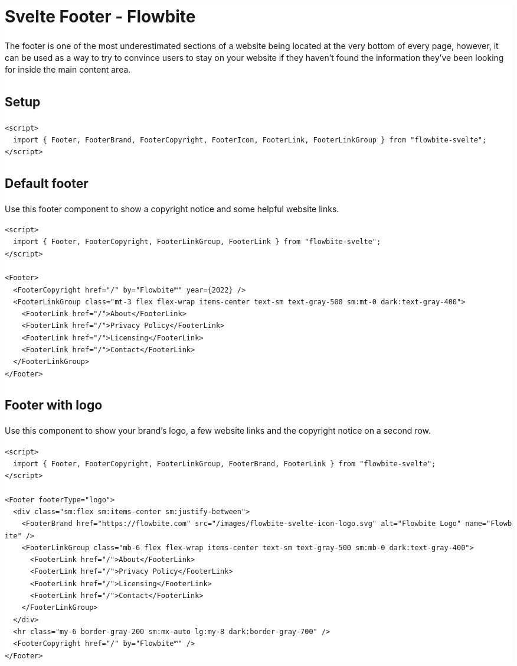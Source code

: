# Svelte Footer - Flowbite


The footer is one of the most underestimated sections of a website being located at the very bottom of every page, however, it can be used as a way to try to convince users to stay on your website if they haven’t found the information they’ve been looking for inside the main content area.

## Setup

```svelte
<script>
  import { Footer, FooterBrand, FooterCopyright, FooterIcon, FooterLink, FooterLinkGroup } from "flowbite-svelte";
</script>
```

## Default footer

<p>Use this footer component to show a copyright notice and some helpful website links.</p>

```svelte
<script>
  import { Footer, FooterCopyright, FooterLinkGroup, FooterLink } from "flowbite-svelte";
</script>

<Footer>
  <FooterCopyright href="/" by="Flowbite™" year={2022} />
  <FooterLinkGroup class="mt-3 flex flex-wrap items-center text-sm text-gray-500 sm:mt-0 dark:text-gray-400">
    <FooterLink href="/">About</FooterLink>
    <FooterLink href="/">Privacy Policy</FooterLink>
    <FooterLink href="/">Licensing</FooterLink>
    <FooterLink href="/">Contact</FooterLink>
  </FooterLinkGroup>
</Footer>
```

## Footer with logo

<p>Use this component to show your brand’s logo, a few website links and the copyright notice on a second row.</p>

```svelte
<script>
  import { Footer, FooterCopyright, FooterLinkGroup, FooterBrand, FooterLink } from "flowbite-svelte";
</script>

<Footer footerType="logo">
  <div class="sm:flex sm:items-center sm:justify-between">
    <FooterBrand href="https://flowbite.com" src="/images/flowbite-svelte-icon-logo.svg" alt="Flowbite Logo" name="Flowbite" />
    <FooterLinkGroup class="mb-6 flex flex-wrap items-center text-sm text-gray-500 sm:mb-0 dark:text-gray-400">
      <FooterLink href="/">About</FooterLink>
      <FooterLink href="/">Privacy Policy</FooterLink>
      <FooterLink href="/">Licensing</FooterLink>
      <FooterLink href="/">Contact</FooterLink>
    </FooterLinkGroup>
  </div>
  <hr class="my-6 border-gray-200 sm:mx-auto lg:my-8 dark:border-gray-700" />
  <FooterCopyright href="/" by="Flowbite™" />
</Footer>
```
